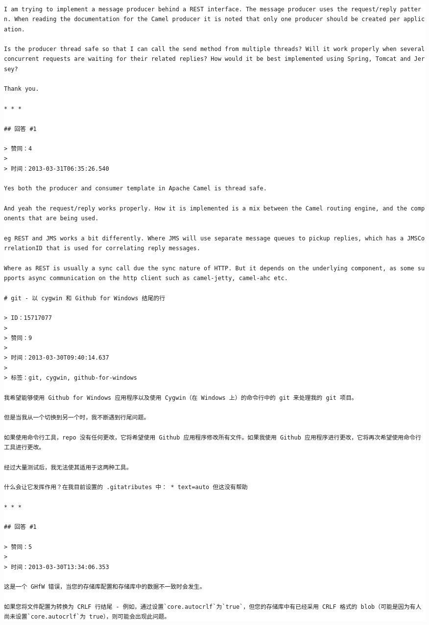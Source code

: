 ```
I am trying to implement a message producer behind a REST interface. The message producer uses the request/reply pattern. When reading the documentation for the Camel producer it is noted that only one producer should be created per application.

Is the producer thread safe so that I can call the send method from multiple threads? Will it work properly when several concurrent requests are waiting for their related replies? How would it be best implemented using Spring, Tomcat and Jersey?

Thank you.

* * *

## 回答 #1

> 赞同：4
> 
> 时间：2013-03-31T06:35:26.540

Yes both the producer and consumer template in Apache Camel is thread safe.

And yeah the request/reply works properly. How it is implemented is a mix between the Camel routing engine, and the components that are being used.

eg REST and JMS works a bit differently. Where JMS will use separate message queues to pickup replies, which has a JMSCorrelationID that is used for correlating reply messages.

Where as REST is usually a sync call due the sync nature of HTTP. But it depends on the underlying component, as some supports async communication on the http client such as camel-jetty, camel-ahc etc.

# git - 以 cygwin 和 Github for Windows 结尾的行

> ID：15717077
> 
> 赞同：9
> 
> 时间：2013-03-30T09:40:14.637
> 
> 标签：git, cygwin, github-for-windows

我希望能够使用 Github for Windows 应用程序以及使用 Cygwin（在 Windows 上）的命令行中的 git 来处理我的 git 项目。

但是当我从一个切换到另一个时，我不断遇到行尾问题。

如果使用命令行工具，repo 没有任何更改，它将希望使用 Github 应用程序修改所有文件。如果我使用 Github 应用程序进行更改，它将再次希望使用命令行工具进行更改。

经过大量测试后，我无法使其适用于这两种工具。

什么会让它发挥作用？在我目前设置的 .gitatributes 中： * text=auto 但这没有帮助

* * *

## 回答 #1

> 赞同：5
> 
> 时间：2013-03-30T13:34:06.353

这是一个 GHfW 错误，当您的存储库配置和存储库中的数据不一致时会发生。

如果您将文件配置为转换为 CRLF 行结尾 - 例如，通过设置`core.autocrlf`为`true`，但您的存储库中有已经采用 CRLF 格式的 blob（可能是因为有人尚未设置`core.autocrlf`为 true），则可能会出现此问题。

```